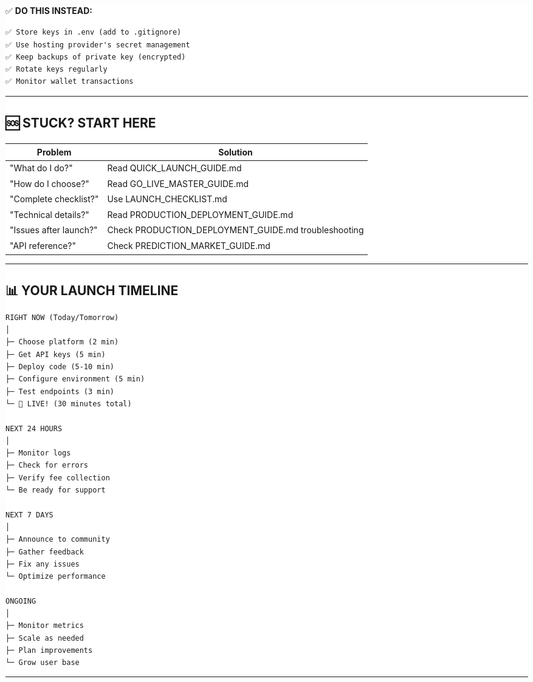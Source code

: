 ✅ **DO THIS INSTEAD:**
```
✅ Store keys in .env (add to .gitignore)
✅ Use hosting provider's secret management
✅ Keep backups of private key (encrypted)
✅ Rotate keys regularly
✅ Monitor wallet transactions
```

---

## 🆘 STUCK? START HERE

| Problem | Solution |
|---------|----------|
| "What do I do?" | Read QUICK_LAUNCH_GUIDE.md |
| "How do I choose?" | Read GO_LIVE_MASTER_GUIDE.md |
| "Complete checklist?" | Use LAUNCH_CHECKLIST.md |
| "Technical details?" | Read PRODUCTION_DEPLOYMENT_GUIDE.md |
| "Issues after launch?" | Check PRODUCTION_DEPLOYMENT_GUIDE.md troubleshooting |
| "API reference?" | Check PREDICTION_MARKET_GUIDE.md |

---

## 📊 YOUR LAUNCH TIMELINE

```
RIGHT NOW (Today/Tomorrow)
│
├─ Choose platform (2 min)
├─ Get API keys (5 min)
├─ Deploy code (5-10 min)
├─ Configure environment (5 min)
├─ Test endpoints (3 min)
└─ 🎉 LIVE! (30 minutes total)

NEXT 24 HOURS
│
├─ Monitor logs
├─ Check for errors
├─ Verify fee collection
└─ Be ready for support

NEXT 7 DAYS
│
├─ Announce to community
├─ Gather feedback
├─ Fix any issues
└─ Optimize performance

ONGOING
│
├─ Monitor metrics
├─ Scale as needed
├─ Plan improvements
└─ Grow user base
```

---